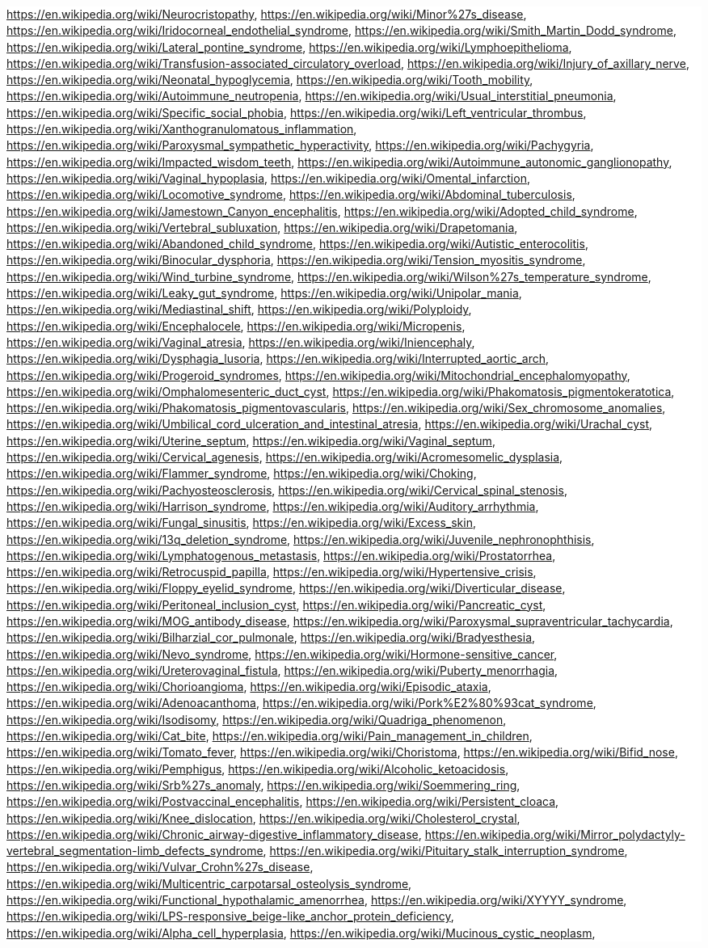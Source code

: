 https://en.wikipedia.org/wiki/Neurocristopathy, https://en.wikipedia.org/wiki/Minor%27s_disease, https://en.wikipedia.org/wiki/Iridocorneal_endothelial_syndrome, https://en.wikipedia.org/wiki/Smith_Martin_Dodd_syndrome, https://en.wikipedia.org/wiki/Lateral_pontine_syndrome, https://en.wikipedia.org/wiki/Lymphoepithelioma, https://en.wikipedia.org/wiki/Transfusion-associated_circulatory_overload, https://en.wikipedia.org/wiki/Injury_of_axillary_nerve, https://en.wikipedia.org/wiki/Neonatal_hypoglycemia, https://en.wikipedia.org/wiki/Tooth_mobility, https://en.wikipedia.org/wiki/Autoimmune_neutropenia, https://en.wikipedia.org/wiki/Usual_interstitial_pneumonia, https://en.wikipedia.org/wiki/Specific_social_phobia, https://en.wikipedia.org/wiki/Left_ventricular_thrombus, https://en.wikipedia.org/wiki/Xanthogranulomatous_inflammation, https://en.wikipedia.org/wiki/Paroxysmal_sympathetic_hyperactivity, https://en.wikipedia.org/wiki/Pachygyria, https://en.wikipedia.org/wiki/Impacted_wisdom_teeth, https://en.wikipedia.org/wiki/Autoimmune_autonomic_ganglionopathy, https://en.wikipedia.org/wiki/Vaginal_hypoplasia, https://en.wikipedia.org/wiki/Omental_infarction, https://en.wikipedia.org/wiki/Locomotive_syndrome, https://en.wikipedia.org/wiki/Abdominal_tuberculosis, https://en.wikipedia.org/wiki/Jamestown_Canyon_encephalitis, https://en.wikipedia.org/wiki/Adopted_child_syndrome, https://en.wikipedia.org/wiki/Vertebral_subluxation, https://en.wikipedia.org/wiki/Drapetomania, https://en.wikipedia.org/wiki/Abandoned_child_syndrome, https://en.wikipedia.org/wiki/Autistic_enterocolitis, https://en.wikipedia.org/wiki/Binocular_dysphoria, https://en.wikipedia.org/wiki/Tension_myositis_syndrome, https://en.wikipedia.org/wiki/Wind_turbine_syndrome, https://en.wikipedia.org/wiki/Wilson%27s_temperature_syndrome, https://en.wikipedia.org/wiki/Leaky_gut_syndrome, https://en.wikipedia.org/wiki/Unipolar_mania, https://en.wikipedia.org/wiki/Mediastinal_shift, https://en.wikipedia.org/wiki/Polyploidy, https://en.wikipedia.org/wiki/Encephalocele, https://en.wikipedia.org/wiki/Micropenis, https://en.wikipedia.org/wiki/Vaginal_atresia, https://en.wikipedia.org/wiki/Iniencephaly, https://en.wikipedia.org/wiki/Dysphagia_lusoria, https://en.wikipedia.org/wiki/Interrupted_aortic_arch, https://en.wikipedia.org/wiki/Progeroid_syndromes, https://en.wikipedia.org/wiki/Mitochondrial_encephalomyopathy, https://en.wikipedia.org/wiki/Omphalomesenteric_duct_cyst, https://en.wikipedia.org/wiki/Phakomatosis_pigmentokeratotica, https://en.wikipedia.org/wiki/Phakomatosis_pigmentovascularis, https://en.wikipedia.org/wiki/Sex_chromosome_anomalies, https://en.wikipedia.org/wiki/Umbilical_cord_ulceration_and_intestinal_atresia, https://en.wikipedia.org/wiki/Urachal_cyst, https://en.wikipedia.org/wiki/Uterine_septum, https://en.wikipedia.org/wiki/Vaginal_septum, https://en.wikipedia.org/wiki/Cervical_agenesis, https://en.wikipedia.org/wiki/Acromesomelic_dysplasia, https://en.wikipedia.org/wiki/Flammer_syndrome, https://en.wikipedia.org/wiki/Choking, https://en.wikipedia.org/wiki/Pachyosteosclerosis, https://en.wikipedia.org/wiki/Cervical_spinal_stenosis, https://en.wikipedia.org/wiki/Harrison_syndrome, https://en.wikipedia.org/wiki/Auditory_arrhythmia, https://en.wikipedia.org/wiki/Fungal_sinusitis, https://en.wikipedia.org/wiki/Excess_skin, https://en.wikipedia.org/wiki/13q_deletion_syndrome, https://en.wikipedia.org/wiki/Juvenile_nephronophthisis, https://en.wikipedia.org/wiki/Lymphatogenous_metastasis, https://en.wikipedia.org/wiki/Prostatorrhea, https://en.wikipedia.org/wiki/Retrocuspid_papilla, https://en.wikipedia.org/wiki/Hypertensive_crisis, https://en.wikipedia.org/wiki/Floppy_eyelid_syndrome, https://en.wikipedia.org/wiki/Diverticular_disease, https://en.wikipedia.org/wiki/Peritoneal_inclusion_cyst, https://en.wikipedia.org/wiki/Pancreatic_cyst, https://en.wikipedia.org/wiki/MOG_antibody_disease, https://en.wikipedia.org/wiki/Paroxysmal_supraventricular_tachycardia, https://en.wikipedia.org/wiki/Bilharzial_cor_pulmonale, https://en.wikipedia.org/wiki/Bradyesthesia, https://en.wikipedia.org/wiki/Nevo_syndrome, https://en.wikipedia.org/wiki/Hormone-sensitive_cancer, https://en.wikipedia.org/wiki/Ureterovaginal_fistula, https://en.wikipedia.org/wiki/Puberty_menorrhagia, https://en.wikipedia.org/wiki/Chorioangioma, https://en.wikipedia.org/wiki/Episodic_ataxia, https://en.wikipedia.org/wiki/Adenoacanthoma, https://en.wikipedia.org/wiki/Pork%E2%80%93cat_syndrome, https://en.wikipedia.org/wiki/Isodisomy, https://en.wikipedia.org/wiki/Quadriga_phenomenon, https://en.wikipedia.org/wiki/Cat_bite, https://en.wikipedia.org/wiki/Pain_management_in_children, https://en.wikipedia.org/wiki/Tomato_fever, https://en.wikipedia.org/wiki/Choristoma, https://en.wikipedia.org/wiki/Bifid_nose, https://en.wikipedia.org/wiki/Pemphigus, https://en.wikipedia.org/wiki/Alcoholic_ketoacidosis, https://en.wikipedia.org/wiki/Srb%27s_anomaly, https://en.wikipedia.org/wiki/Soemmering_ring, https://en.wikipedia.org/wiki/Postvaccinal_encephalitis, https://en.wikipedia.org/wiki/Persistent_cloaca, https://en.wikipedia.org/wiki/Knee_dislocation, https://en.wikipedia.org/wiki/Cholesterol_crystal, https://en.wikipedia.org/wiki/Chronic_airway-digestive_inflammatory_disease, https://en.wikipedia.org/wiki/Mirror_polydactyly-vertebral_segmentation-limb_defects_syndrome, https://en.wikipedia.org/wiki/Pituitary_stalk_interruption_syndrome, https://en.wikipedia.org/wiki/Vulvar_Crohn%27s_disease, https://en.wikipedia.org/wiki/Multicentric_carpotarsal_osteolysis_syndrome, https://en.wikipedia.org/wiki/Functional_hypothalamic_amenorrhea, https://en.wikipedia.org/wiki/XYYYY_syndrome, https://en.wikipedia.org/wiki/LPS-responsive_beige-like_anchor_protein_deficiency, https://en.wikipedia.org/wiki/Alpha_cell_hyperplasia, https://en.wikipedia.org/wiki/Mucinous_cystic_neoplasm,